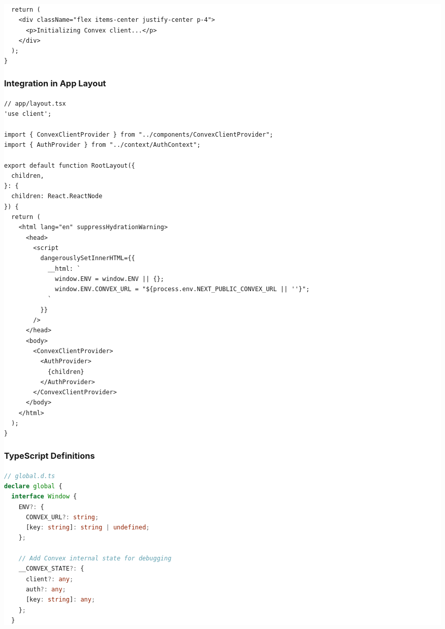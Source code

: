 ```tsx
  return (
    <div className="flex items-center justify-center p-4">
      <p>Initializing Convex client...</p>
    </div>
  );
}
```

### Integration in App Layout

```tsx
// app/layout.tsx
'use client';

import { ConvexClientProvider } from "../components/ConvexClientProvider";
import { AuthProvider } from "../context/AuthContext";

export default function RootLayout({
  children,
}: {
  children: React.ReactNode
}) {
  return (
    <html lang="en" suppressHydrationWarning>
      <head>
        <script
          dangerouslySetInnerHTML={{
            __html: `
              window.ENV = window.ENV || {};
              window.ENV.CONVEX_URL = "${process.env.NEXT_PUBLIC_CONVEX_URL || ''}";
            `
          }}
        />
      </head>
      <body>
        <ConvexClientProvider>
          <AuthProvider>
            {children}
          </AuthProvider>
        </ConvexClientProvider>
      </body>
    </html>
  );
}
```

### TypeScript Definitions

```typescript
// global.d.ts
declare global {
  interface Window {
    ENV?: {
      CONVEX_URL?: string;
      [key: string]: string | undefined;
    };
    
    // Add Convex internal state for debugging
    __CONVEX_STATE?: {
      client?: any;
      auth?: any;
      [key: string]: any;
    };
  }
```